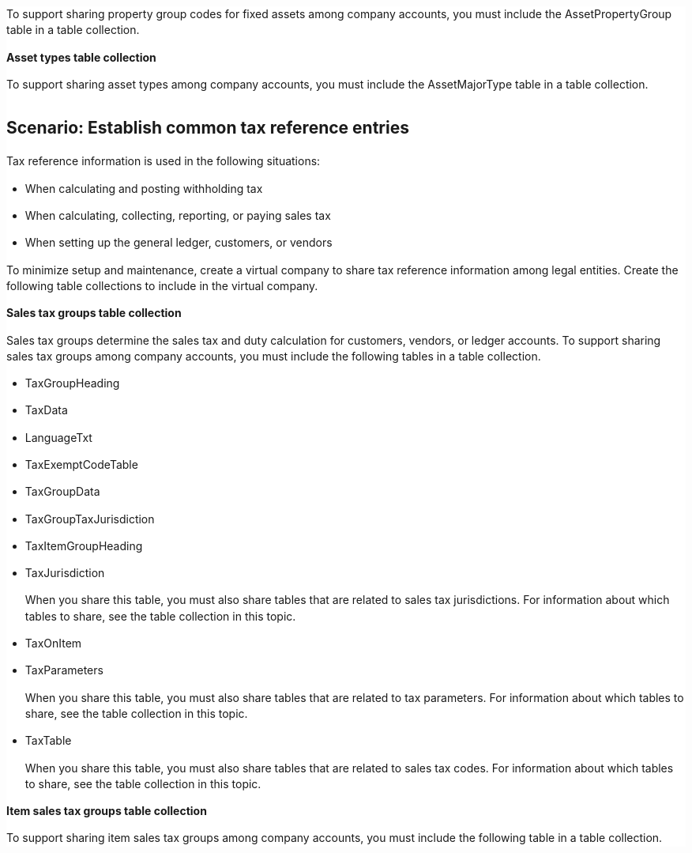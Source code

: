 To support sharing property group codes for fixed assets among company accounts, you must include the AssetPropertyGroup table in a table collection.

**Asset types table collection**

To support sharing asset types among company accounts, you must include the AssetMajorType table in a table collection.

## Scenario: Establish common tax reference entries

Tax reference information is used in the following situations:

  - When calculating and posting withholding tax

  - When calculating, collecting, reporting, or paying sales tax

  - When setting up the general ledger, customers, or vendors

To minimize setup and maintenance, create a virtual company to share tax reference information among legal entities. Create the following table collections to include in the virtual company.

**Sales tax groups table collection**

Sales tax groups determine the sales tax and duty calculation for customers, vendors, or ledger accounts. To support sharing sales tax groups among company accounts, you must include the following tables in a table collection.

  - TaxGroupHeading

  - TaxData

  - LanguageTxt

  - TaxExemptCodeTable

  - TaxGroupData

  - TaxGroupTaxJurisdiction

  - TaxItemGroupHeading

  - TaxJurisdiction
    
    When you share this table, you must also share tables that are related to sales tax jurisdictions. For information about which tables to share, see the table collection in this topic.

  - TaxOnItem

  - TaxParameters
    
    When you share this table, you must also share tables that are related to tax parameters. For information about which tables to share, see the table collection in this topic.

  - TaxTable
    
    When you share this table, you must also share tables that are related to sales tax codes. For information about which tables to share, see the table collection in this topic.

**Item sales tax groups table collection**

To support sharing item sales tax groups among company accounts, you must include the following table in a table collection.
